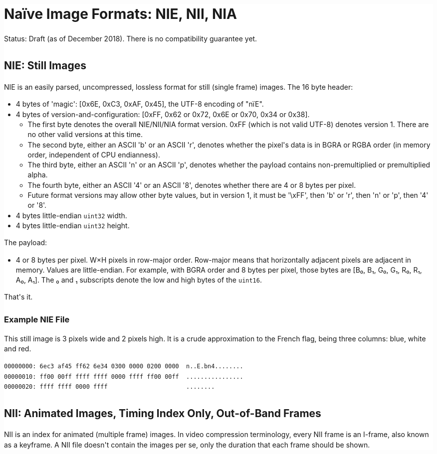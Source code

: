 # Naïve Image Formats: NIE, NII, NIA

Status: Draft (as of December 2018). There is no compatibility guarantee yet.


## NIE: Still Images

NIE is an easily parsed, uncompressed, lossless format for still (single frame)
images. The 16 byte header:

- 4 bytes of 'magic': \[0x6E, 0xC3, 0xAF, 0x45\], the UTF-8 encoding of "nïE".
- 4 bytes of version-and-configuration: \[0xFF, 0x62 or 0x72, 0x6E or 0x70,
  0x34 or 0x38\].
  - The first byte denotes the overall NIE/NII/NIA format version. 0xFF (which
    is not valid UTF-8) denotes version 1. There are no other valid versions at
    this time.
  - The second byte, either an ASCII 'b' or an ASCII 'r', denotes whether the
    pixel's data is in BGRA or RGBA order (in memory order, independent of CPU
    endianness).
  - The third byte, either an ASCII 'n' or an ASCII 'p', denotes whether the
    payload contains non-premultiplied or premultiplied alpha.
  - The fourth byte, either an ASCII '4' or an ASCII '8', denotes whether there
    are 4 or 8 bytes per pixel.
  - Future format versions may allow other byte values, but in version 1, it
    must be '\xFF', then 'b' or 'r', then 'n' or 'p', then '4' or '8'.
- 4 bytes little-endian `uint32` width.
- 4 bytes little-endian `uint32` height.

The payload:

- 4 or 8 bytes per pixel. W×H pixels in row-major order. Row-major means that
  horizontally adjacent pixels are adjacent in memory. Values are
  little-endian. For example, with BGRA order and 8 bytes per pixel, those
  bytes are \[B₀, B₁, G₀, G₁, R₀, R₁, A₀, A₁\]. The ₀ and ₁ subscripts denote
  the low and high bytes of the `uint16`.

That's it.


### Example NIE File

This still image is 3 pixels wide and 2 pixels high. It is a crude
approximation to the French flag, being three columns: blue, white and red.

    00000000: 6ec3 af45 ff62 6e34 0300 0000 0200 0000  n..E.bn4........
    00000010: ff00 00ff ffff ffff 0000 ffff ff00 00ff  ................
    00000020: ffff ffff 0000 ffff                      ........


## NII: Animated Images, Timing Index Only, Out-of-Band Frames

NII is an index for animated (multiple frame) images. In video compression
terminology, every NII frame is an I-frame, also known as a keyframe. A NII
file doesn't contain the images per se, only the duration that each frame
should be shown.
